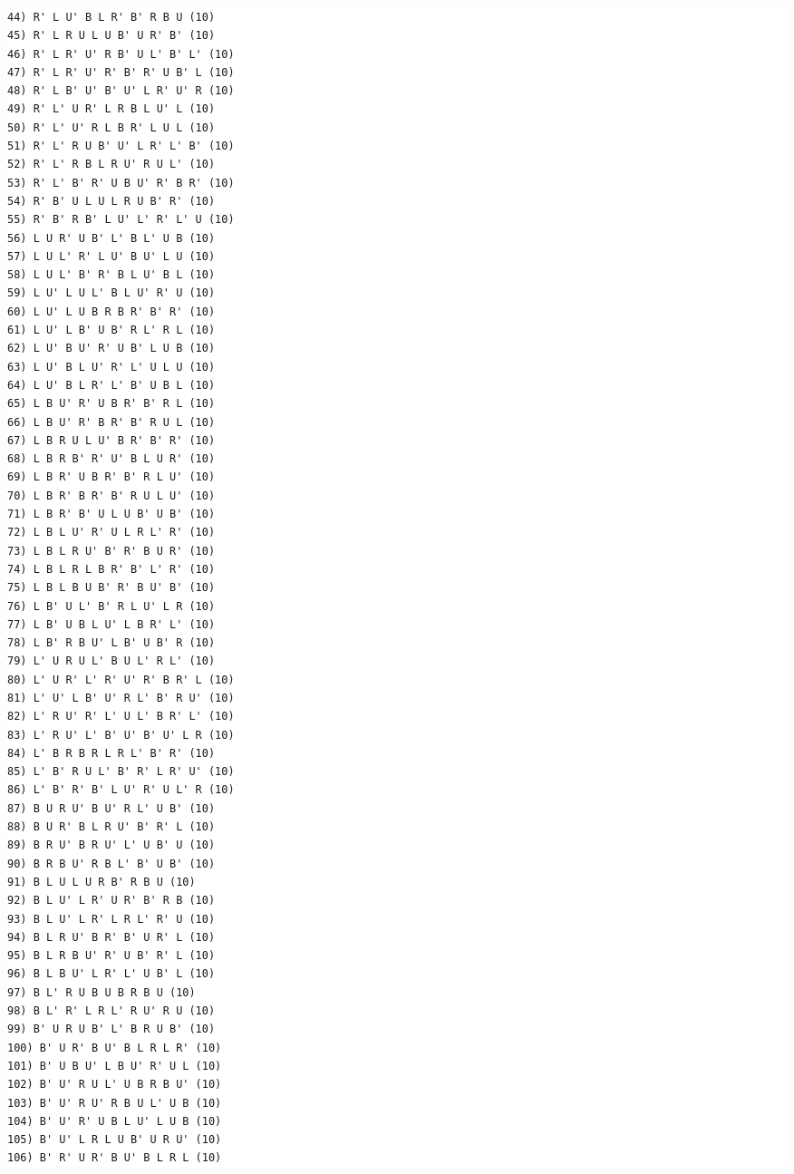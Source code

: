 ```
44) R' L U' B L R' B' R B U (10)
45) R' L R U L U B' U R' B' (10)
46) R' L R' U' R B' U L' B' L' (10)
47) R' L R' U' R' B' R' U B' L (10)
48) R' L B' U' B' U' L R' U' R (10)
49) R' L' U R' L R B L U' L (10)
50) R' L' U' R L B R' L U L (10)
51) R' L' R U B' U' L R' L' B' (10)
52) R' L' R B L R U' R U L' (10)
53) R' L' B' R' U B U' R' B R' (10)
54) R' B' U L U L R U B' R' (10)
55) R' B' R B' L U' L' R' L' U (10)
56) L U R' U B' L' B L' U B (10)
57) L U L' R' L U' B U' L U (10)
58) L U L' B' R' B L U' B L (10)
59) L U' L U L' B L U' R' U (10)
60) L U' L U B R B R' B' R' (10)
61) L U' L B' U B' R L' R L (10)
62) L U' B U' R' U B' L U B (10)
63) L U' B L U' R' L' U L U (10)
64) L U' B L R' L' B' U B L (10)
65) L B U' R' U B R' B' R L (10)
66) L B U' R' B R' B' R U L (10)
67) L B R U L U' B R' B' R' (10)
68) L B R B' R' U' B L U R' (10)
69) L B R' U B R' B' R L U' (10)
70) L B R' B R' B' R U L U' (10)
71) L B R' B' U L U B' U B' (10)
72) L B L U' R' U L R L' R' (10)
73) L B L R U' B' R' B U R' (10)
74) L B L R L B R' B' L' R' (10)
75) L B L B U B' R' B U' B' (10)
76) L B' U L' B' R L U' L R (10)
77) L B' U B L U' L B R' L' (10)
78) L B' R B U' L B' U B' R (10)
79) L' U R U L' B U L' R L' (10)
80) L' U R' L' R' U' R' B R' L (10)
81) L' U' L B' U' R L' B' R U' (10)
82) L' R U' R' L' U L' B R' L' (10)
83) L' R U' L' B' U' B' U' L R (10)
84) L' B R B R L R L' B' R' (10)
85) L' B' R U L' B' R' L R' U' (10)
86) L' B' R' B' L U' R' U L' R (10)
87) B U R U' B U' R L' U B' (10)
88) B U R' B L R U' B' R' L (10)
89) B R U' B R U' L' U B' U (10)
90) B R B U' R B L' B' U B' (10)
91) B L U L U R B' R B U (10)
92) B L U' L R' U R' B' R B (10)
93) B L U' L R' L R L' R' U (10)
94) B L R U' B R' B' U R' L (10)
95) B L R B U' R' U B' R' L (10)
96) B L B U' L R' L' U B' L (10)
97) B L' R U B U B R B U (10)
98) B L' R' L R L' R U' R U (10)
99) B' U R U B' L' B R U B' (10)
100) B' U R' B U' B L R L R' (10)
101) B' U B U' L B U' R' U L (10)
102) B' U' R U L' U B R B U' (10)
103) B' U' R U' R B U L' U B (10)
104) B' U' R' U B L U' L U B (10)
105) B' U' L R L U B' U R U' (10)
106) B' R' U R' B U' B L R L (10)
```